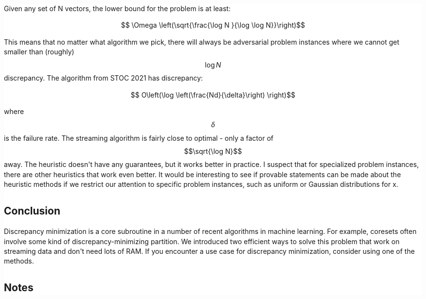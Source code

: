 Given any set of N vectors, the lower bound for the problem is at least:

$$ \Omega \left(\sqrt{\frac{\log N }{\log \log N}}\right)$$

This means that no matter what algorithm we pick, there will always be adversarial problem instances where we cannot get smaller than (roughly) $$\log N$$ discrepancy. The algorithm from STOC 2021 has discrepancy:

$$ O\left(\log \left(\frac{Nd}{\delta}\right) \right)$$

where $$\delta$$ is the failure rate. The streaming algorithm is fairly close to optimal - only a factor of $$\sqrt{\log N}$$ away. The heuristic doesn't have any guarantees, but it works better in practice. I suspect that for specialized problem instances, there are other heuristics that work even better. It would be interesting to see if provable statements can be made about the heuristic methods if we restrict our attention to specific problem instances, such as uniform or Gaussian distributions for x.

## Conclusion

Discrepancy minimization is a core subroutine in a number of recent algorithms in machine learning. For example, coresets often involve some kind of discrepancy-minimizing partition. We introduced two efficient ways to solve this problem that work on streaming data and don't need lots of RAM. If you encounter a use case for discrepancy minimization, consider using one of the methods.

## Notes 

[^1]: The paper is called, "Discrepancy Minimization via a Self-Balancing Walk" and is by Ryan Alweiss, Yang Liu and Methaab Sawhney.

[^2]: This is not meant to criticize the theoretical computer science community - their goal isn't to solve practical problems. It's to advance our understanding of fundamental problems. And STOC/FOCS papers often contain "hidden gems" that can develop into a practical algorithms.

[^3]: I had the good fortune to work with them at Adobe Research during my PhD. It was a pleasure to work there and I learned a lot.